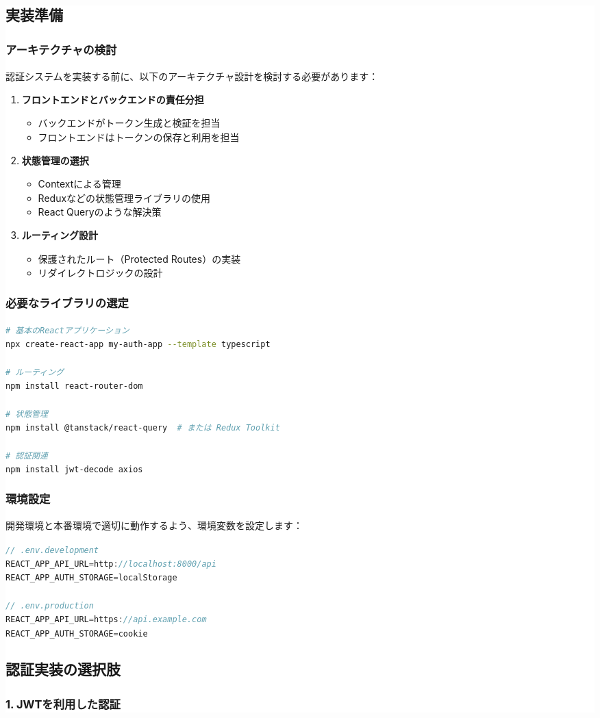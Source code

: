 ## 実装準備

### アーキテクチャの検討

認証システムを実装する前に、以下のアーキテクチャ設計を検討する必要があります：

1. **フロントエンドとバックエンドの責任分担**
   - バックエンドがトークン生成と検証を担当
   - フロントエンドはトークンの保存と利用を担当

2. **状態管理の選択**
   - Contextによる管理
   - Reduxなどの状態管理ライブラリの使用
   - React Queryのような解決策

3. **ルーティング設計**
   - 保護されたルート（Protected Routes）の実装
   - リダイレクトロジックの設計

### 必要なライブラリの選定

```bash
# 基本のReactアプリケーション
npx create-react-app my-auth-app --template typescript

# ルーティング
npm install react-router-dom

# 状態管理
npm install @tanstack/react-query  # または Redux Toolkit

# 認証関連
npm install jwt-decode axios
```

### 環境設定

開発環境と本番環境で適切に動作するよう、環境変数を設定します：

```javascript
// .env.development
REACT_APP_API_URL=http://localhost:8000/api
REACT_APP_AUTH_STORAGE=localStorage

// .env.production
REACT_APP_API_URL=https://api.example.com
REACT_APP_AUTH_STORAGE=cookie
```

## 認証実装の選択肢

### 1. JWTを利用した認証
